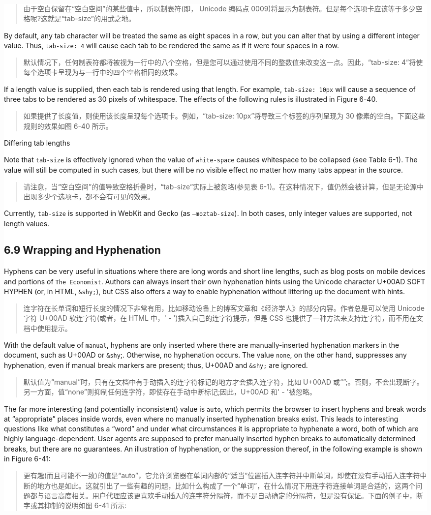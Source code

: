 > 由于空白保留在“空白空间”的某些值中，所以制表符(即， Unicode 编码点 0009)将显示为制表符。但是每个选项卡应该等于多少空格呢?这就是“tab-size”的用武之地。

<Cards cards="tab-size" />

By default, any tab character will be treated the same as eight spaces in a row, but you can alter that by using a different integer value. Thus, `tab-size: 4` will cause each tab to be rendered the same as if it were four spaces in a row.

> 默认情况下，任何制表符都将被视为一行中的八个空格，但是您可以通过使用不同的整数值来改变这一点。因此，“tab-size: 4”将使每个选项卡呈现为与一行中的四个空格相同的效果。

If a length value is supplied, then each tab is rendered using that length. For example, `tab-size: 10px` will cause a sequence of three tabs to be rendered as 30 pixels of whitespace. The effects of the following rules is illustrated in Figure 6-40.

> 如果提供了长度值，则使用该长度呈现每个选项卡。例如，“tab-size: 10px”将导致三个标签的序列呈现为 30 像素的空白。下面这些规则的效果如图 6-40 所示。

<Figures figure="6-40">Differing tab lengths</Figures>

Note that `tab-size` is effectively ignored when the value of `white-space` causes whitespace to be collapsed (see Table 6-1). The value will still be computed in such cases, but there will be no visible effect no matter how many tabs appear in the source.

> 请注意，当“空白空间”的值导致空格折叠时，“tab-size”实际上被忽略(参见表 6-1)。在这种情况下，值仍然会被计算，但是无论源中出现多少个选项卡，都不会有可见的效果。

<Tips tips="blue">Currently, <code>tab-size</code> is supported in WebKit and Gecko (as <code>–moztab-size</code>). In both cases, only integer values are supported, not length values.</Tips>

## 6.9 Wrapping and Hyphenation

Hyphens can be very useful in situations where there are long words and short line lengths, such as blog posts on mobile devices and portions of `The Economist`. Authors can always insert their own hyphenation hints using the Unicode character U+00AD SOFT HYPHEN (or, in HTML, `&shy;`), but CSS also offers a way to enable hyphenation without littering up the document with hints.

> 连字符在长单词和短行长度的情况下非常有用，比如移动设备上的博客文章和《经济学人》的部分内容。作者总是可以使用 Unicode 字符 U+00AD 软连字符(或者，在 HTML 中，' - ')插入自己的连字符提示，但是 CSS 也提供了一种方法来支持连字符，而不用在文档中使用提示。

<Cards cards="hyphens" />

With the default value of `manual`, hyphens are only inserted where there are manually-inserted hyphenation markers in the document, such as U+00AD or `&shy`;. Otherwise, no hyphenation occurs. The value `none`, on the other hand, suppresses any hyphenation, even if manual break markers are present; thus, U+00AD and `&shy;` are ignored.

> 默认值为“manual”时，只有在文档中有手动插入的连字符标记的地方才会插入连字符，比如 U+00AD 或“­”;。否则，不会出现断字。另一方面，值“none”则抑制任何连字符，即使存在手动中断标记;因此，U+00AD 和' - '被忽略。

The far more interesting (and potentially inconsistent) value is `auto`, which permits the browser to insert hyphens and break words at “appropriate” places inside words, even where no manually inserted hyphenation breaks exist. This leads to interesting questions like what constitutes a “word” and under what circumstances it is appropriate to hyphenate a word, both of which are highly language-dependent. User agents are supposed to prefer manually inserted hyphen breaks to automatically determined breaks, but there are no guarantees. An illustration of hyphenation, or the suppression thereof, in the following example is shown in Figure 6-41:

> 更有趣(而且可能不一致)的值是“auto”，它允许浏览器在单词内部的“适当”位置插入连字符并中断单词，即使在没有手动插入连字符中断的地方也是如此。这就引出了一些有趣的问题，比如什么构成了一个“单词”，在什么情况下用连字符连接单词是合适的，这两个问题都与语言高度相关。用户代理应该更喜欢手动插入的连字符分隔符，而不是自动确定的分隔符，但是没有保证。下面的例子中，断字或其抑制的说明如图 6-41 所示:
